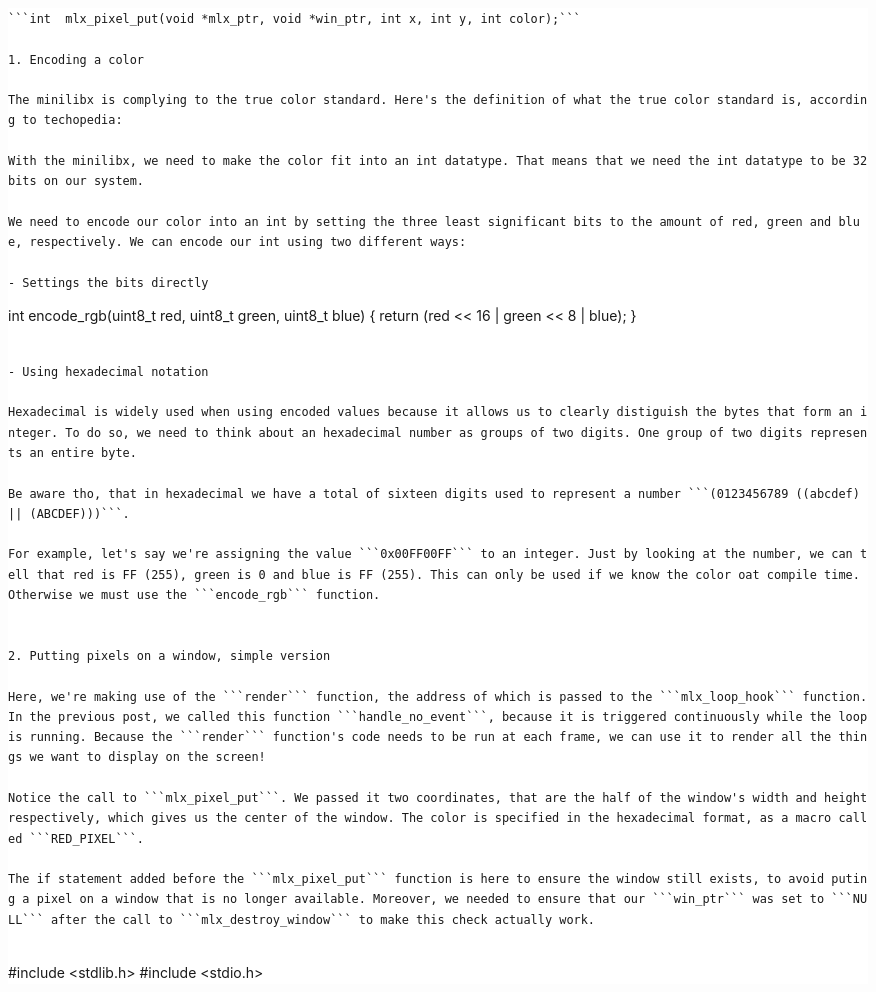 ```
```int	mlx_pixel_put(void *mlx_ptr, void *win_ptr, int x, int y, int color);```

1. Encoding a color

The minilibx is complying to the true color standard. Here's the definition of what the true color standard is, according to techopedia:

With the minilibx, we need to make the color fit into an int datatype. That means that we need the int datatype to be 32 bits on our system.

We need to encode our color into an int by setting the three least significant bits to the amount of red, green and blue, respectively. We can encode our int using two different ways:

- Settings the bits directly 
```
int	encode_rgb(uint8_t red, uint8_t green, uint8_t blue)
{
	return (red << 16 | green << 8 | blue);
}
```

- Using hexadecimal notation

Hexadecimal is widely used when using encoded values because it allows us to clearly distiguish the bytes that form an integer. To do so, we need to think about an hexadecimal number as groups of two digits. One group of two digits represents an entire byte.

Be aware tho, that in hexadecimal we have a total of sixteen digits used to represent a number ```(0123456789 ((abcdef) || (ABCDEF)))```.

For example, let's say we're assigning the value ```0x00FF00FF``` to an integer. Just by looking at the number, we can tell that red is FF (255), green is 0 and blue is FF (255). This can only be used if we know the color oat compile time. Otherwise we must use the ```encode_rgb``` function.


2. Putting pixels on a window, simple version 

Here, we're making use of the ```render``` function, the address of which is passed to the ```mlx_loop_hook``` function. In the previous post, we called this function ```handle_no_event```, because it is triggered continuously while the loop is running. Because the ```render``` function's code needs to be run at each frame, we can use it to render all the things we want to display on the screen!

Notice the call to ```mlx_pixel_put```. We passed it two coordinates, that are the half of the window's width and height respectively, which gives us the center of the window. The color is specified in the hexadecimal format, as a macro called ```RED_PIXEL```.

The if statement added before the ```mlx_pixel_put``` function is here to ensure the window still exists, to avoid puting a pixel on a window that is no longer available. Moreover, we needed to ensure that our ```win_ptr``` was set to ```NULL``` after the call to ```mlx_destroy_window``` to make this check actually work.


```
#include <stdlib.h>
#include <stdio.h>
